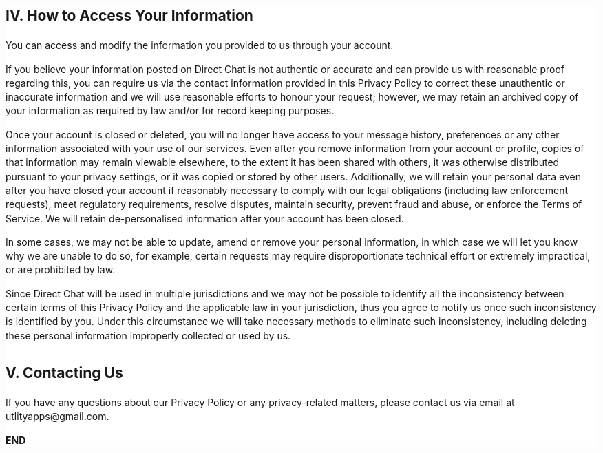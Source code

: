 

## IV. How to Access Your Information

You can access and modify the information you provided to us through your account.  

If you believe your information posted on Direct Chat is not authentic or accurate and can provide us with reasonable proof regarding this, you can require us via the contact information provided in this Privacy Policy to correct these unauthentic or inaccurate information and we will use reasonable efforts to honour your request; however, we may retain an archived copy of your information as required by law and/or for record keeping purposes.  

Once your account is closed or deleted, you will no longer have access to your message history, preferences or any other information associated with your use of our services.  Even after you remove information from your account or profile, copies of that information may remain viewable elsewhere, to the extent it has been shared with others, it was otherwise distributed pursuant to your privacy settings, or it was copied or stored by other users. Additionally, we will retain your personal data even after you have closed your account if reasonably necessary to comply with our legal obligations (including law enforcement requests), meet regulatory requirements, resolve disputes, maintain security, prevent fraud and abuse, or enforce the Terms of Service. We will retain de-personalised information after your account has been closed.

In some cases, we may not be able to update, amend or remove your personal information, in which case we will let you know why we are unable to do so, for example, certain requests may require disproportionate technical effort or extremely impractical, or are prohibited by law.

Since Direct Chat will be used in multiple jurisdictions and we may not be possible to identify all the inconsistency between certain terms of this Privacy Policy and the applicable law in your jurisdiction, thus you agree to notify us once such inconsistency is identified by you. Under this circumstance we will take necessary methods to eliminate such inconsistency, including deleting these personal information improperly collected or used by us. 



## V. Contacting Us

If you have any questions about our Privacy Policy or any privacy-related matters, please contact us via email at utlityapps@gmail.com.



**END**



